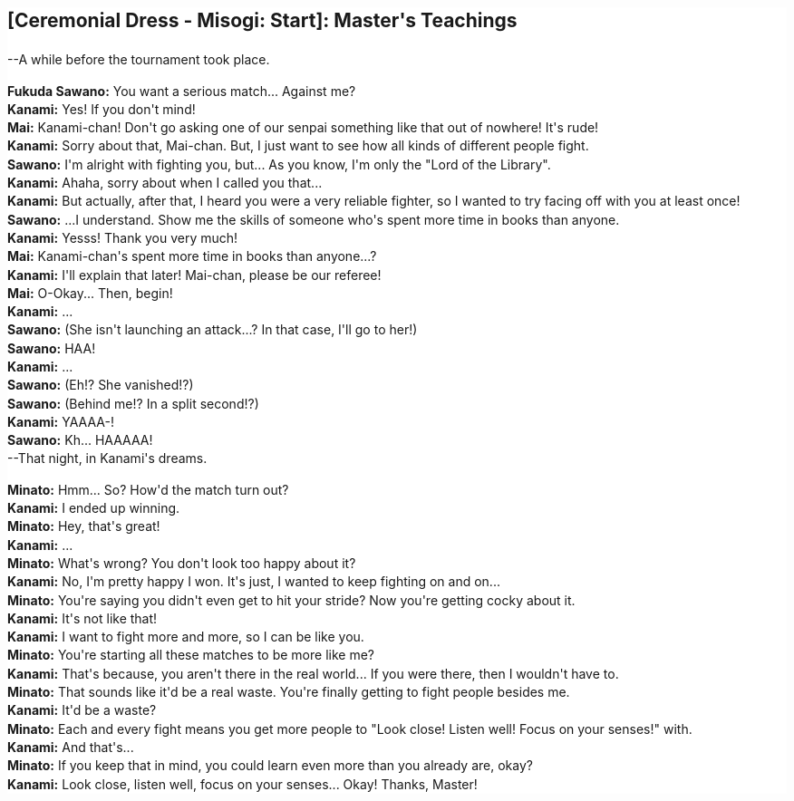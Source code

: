 ## [Ceremonial Dress - Misogi: Start]: Master's Teachings
--A while before the tournament took place.

  
**Fukuda Sawano:** You want a serious match... Against me?  
**Kanami:** Yes! If you don't mind!  
**Mai:** Kanami-chan! Don't go asking one of our senpai something like that out of nowhere! It's rude!  
**Kanami:** Sorry about that, Mai-chan. But, I just want to see how all kinds of different people fight.  
**Sawano:** I'm alright with fighting you, but... As you know, I'm only the "Lord of the Library".  
**Kanami:** Ahaha, sorry about when I called you that...  
**Kanami:** But actually, after that, I heard you were a very reliable fighter, so I wanted to try facing off with you at least once!  
**Sawano:** ...I understand. Show me the skills of someone who's spent more time in books than anyone.  
**Kanami:** Yesss! Thank you very much!  
**Mai:** Kanami-chan's spent more time in books than anyone...?  
**Kanami:** I'll explain that later! Mai-chan, please be our referee!  
**Mai:** O-Okay... Then, begin!  
**Kanami:** ...  
**Sawano:** (She isn't launching an attack...? In that case, I'll go to her!)  
**Sawano:** HAA!  
**Kanami:** ...  
**Sawano:** (Eh!? She vanished!?)  
**Sawano:** (Behind me!? In a split second!?)  
**Kanami:** YAAAA-!  
**Sawano:** Kh... HAAAAA!  
--That night, in Kanami's dreams.

  
**Minato:** Hmm... So? How'd the match turn out?  
**Kanami:** I ended up winning.  
**Minato:** Hey, that's great!  
**Kanami:** ...  
**Minato:** What's wrong? You don't look too happy about it?  
**Kanami:** No, I'm pretty happy I won. It's just, I wanted to keep fighting on and on...  
**Minato:** You're saying you didn't even get to hit your stride? Now you're getting cocky about it.  
**Kanami:** It's not like that!  
**Kanami:** I want to fight more and more, so I can be like you.  
**Minato:** You're starting all these matches to be more like me?  
**Kanami:** That's because, you aren't there in the real world... If you were there, then I wouldn't have to.  
**Minato:** That sounds like it'd be a real waste. You're finally getting to fight people besides me.  
**Kanami:** It'd be a waste?  
**Minato:** Each and every fight means you get more people to "Look close! Listen well! Focus on your senses!" with.  
**Kanami:** And that's...  
**Minato:** If you keep that in mind, you could learn even more than you already are, okay?  
**Kanami:** Look close, listen well, focus on your senses... Okay! Thanks, Master!  
